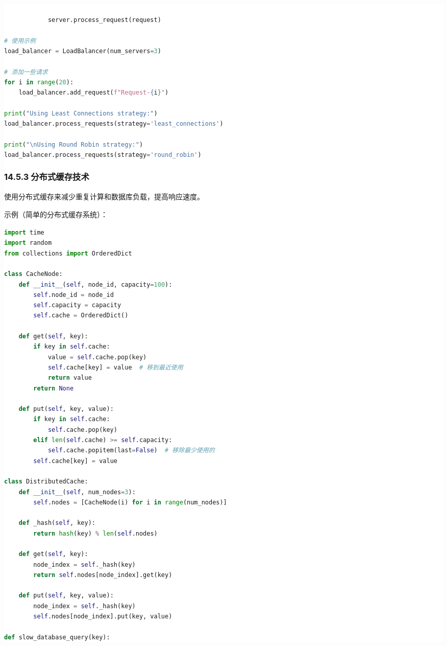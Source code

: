 ```python
            
            server.process_request(request)

# 使用示例
load_balancer = LoadBalancer(num_servers=3)

# 添加一些请求
for i in range(20):
    load_balancer.add_request(f"Request-{i}")

print("Using Least Connections strategy:")
load_balancer.process_requests(strategy='least_connections')

print("\nUsing Round Robin strategy:")
load_balancer.process_requests(strategy='round_robin')
```

### 14.5.3 分布式缓存技术

使用分布式缓存来减少重复计算和数据库负载，提高响应速度。

示例（简单的分布式缓存系统）：

```python
import time
import random
from collections import OrderedDict

class CacheNode:
    def __init__(self, node_id, capacity=100):
        self.node_id = node_id
        self.capacity = capacity
        self.cache = OrderedDict()

    def get(self, key):
        if key in self.cache:
            value = self.cache.pop(key)
            self.cache[key] = value  # 移到最近使用
            return value
        return None

    def put(self, key, value):
        if key in self.cache:
            self.cache.pop(key)
        elif len(self.cache) >= self.capacity:
            self.cache.popitem(last=False)  # 移除最少使用的
        self.cache[key] = value

class DistributedCache:
    def __init__(self, num_nodes=3):
        self.nodes = [CacheNode(i) for i in range(num_nodes)]

    def _hash(self, key):
        return hash(key) % len(self.nodes)

    def get(self, key):
        node_index = self._hash(key)
        return self.nodes[node_index].get(key)

    def put(self, key, value):
        node_index = self._hash(key)
        self.nodes[node_index].put(key, value)

def slow_database_query(key):
```